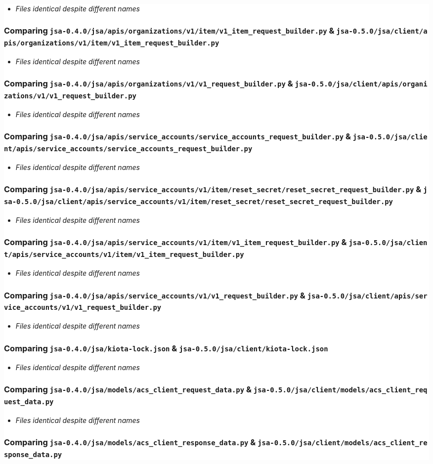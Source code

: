  * *Files identical despite different names*

### Comparing `jsa-0.4.0/jsa/apis/organizations/v1/item/v1_item_request_builder.py` & `jsa-0.5.0/jsa/client/apis/organizations/v1/item/v1_item_request_builder.py`

 * *Files identical despite different names*

### Comparing `jsa-0.4.0/jsa/apis/organizations/v1/v1_request_builder.py` & `jsa-0.5.0/jsa/client/apis/organizations/v1/v1_request_builder.py`

 * *Files identical despite different names*

### Comparing `jsa-0.4.0/jsa/apis/service_accounts/service_accounts_request_builder.py` & `jsa-0.5.0/jsa/client/apis/service_accounts/service_accounts_request_builder.py`

 * *Files identical despite different names*

### Comparing `jsa-0.4.0/jsa/apis/service_accounts/v1/item/reset_secret/reset_secret_request_builder.py` & `jsa-0.5.0/jsa/client/apis/service_accounts/v1/item/reset_secret/reset_secret_request_builder.py`

 * *Files identical despite different names*

### Comparing `jsa-0.4.0/jsa/apis/service_accounts/v1/item/v1_item_request_builder.py` & `jsa-0.5.0/jsa/client/apis/service_accounts/v1/item/v1_item_request_builder.py`

 * *Files identical despite different names*

### Comparing `jsa-0.4.0/jsa/apis/service_accounts/v1/v1_request_builder.py` & `jsa-0.5.0/jsa/client/apis/service_accounts/v1/v1_request_builder.py`

 * *Files identical despite different names*

### Comparing `jsa-0.4.0/jsa/kiota-lock.json` & `jsa-0.5.0/jsa/client/kiota-lock.json`

 * *Files identical despite different names*

### Comparing `jsa-0.4.0/jsa/models/acs_client_request_data.py` & `jsa-0.5.0/jsa/client/models/acs_client_request_data.py`

 * *Files identical despite different names*

### Comparing `jsa-0.4.0/jsa/models/acs_client_response_data.py` & `jsa-0.5.0/jsa/client/models/acs_client_response_data.py`
